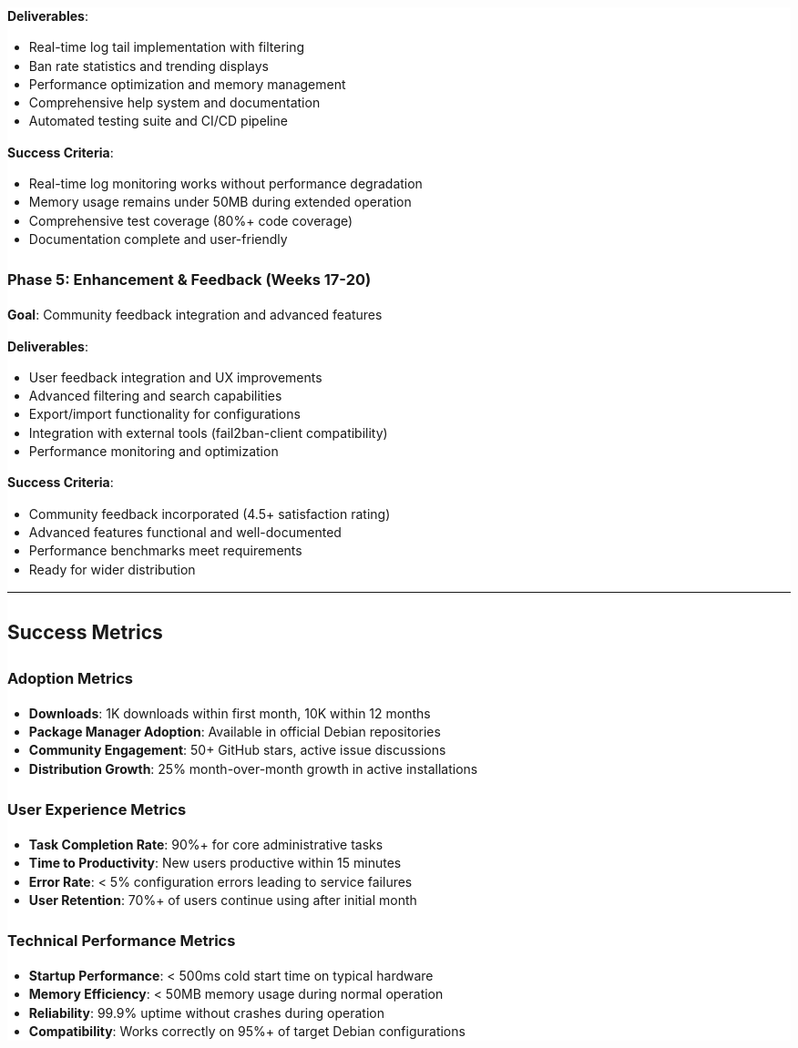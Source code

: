 **Deliverables**:
- Real-time log tail implementation with filtering
- Ban rate statistics and trending displays
- Performance optimization and memory management
- Comprehensive help system and documentation
- Automated testing suite and CI/CD pipeline

**Success Criteria**:
- Real-time log monitoring works without performance degradation
- Memory usage remains under 50MB during extended operation
- Comprehensive test coverage (80%+ code coverage)
- Documentation complete and user-friendly

### Phase 5: Enhancement & Feedback (Weeks 17-20)
**Goal**: Community feedback integration and advanced features

**Deliverables**:
- User feedback integration and UX improvements
- Advanced filtering and search capabilities
- Export/import functionality for configurations
- Integration with external tools (fail2ban-client compatibility)
- Performance monitoring and optimization

**Success Criteria**:
- Community feedback incorporated (4.5+ satisfaction rating)
- Advanced features functional and well-documented
- Performance benchmarks meet requirements
- Ready for wider distribution

---

## Success Metrics

### Adoption Metrics
- **Downloads**: 1K downloads within first month, 10K within 12 months
- **Package Manager Adoption**: Available in official Debian repositories
- **Community Engagement**: 50+ GitHub stars, active issue discussions
- **Distribution Growth**: 25% month-over-month growth in active installations

### User Experience Metrics
- **Task Completion Rate**: 90%+ for core administrative tasks
- **Time to Productivity**: New users productive within 15 minutes
- **Error Rate**: \< 5% configuration errors leading to service failures
- **User Retention**: 70%+ of users continue using after initial month

### Technical Performance Metrics
- **Startup Performance**: \< 500ms cold start time on typical hardware
- **Memory Efficiency**: \< 50MB memory usage during normal operation
- **Reliability**: 99.9% uptime without crashes during operation
- **Compatibility**: Works correctly on 95%+ of target Debian configurations
